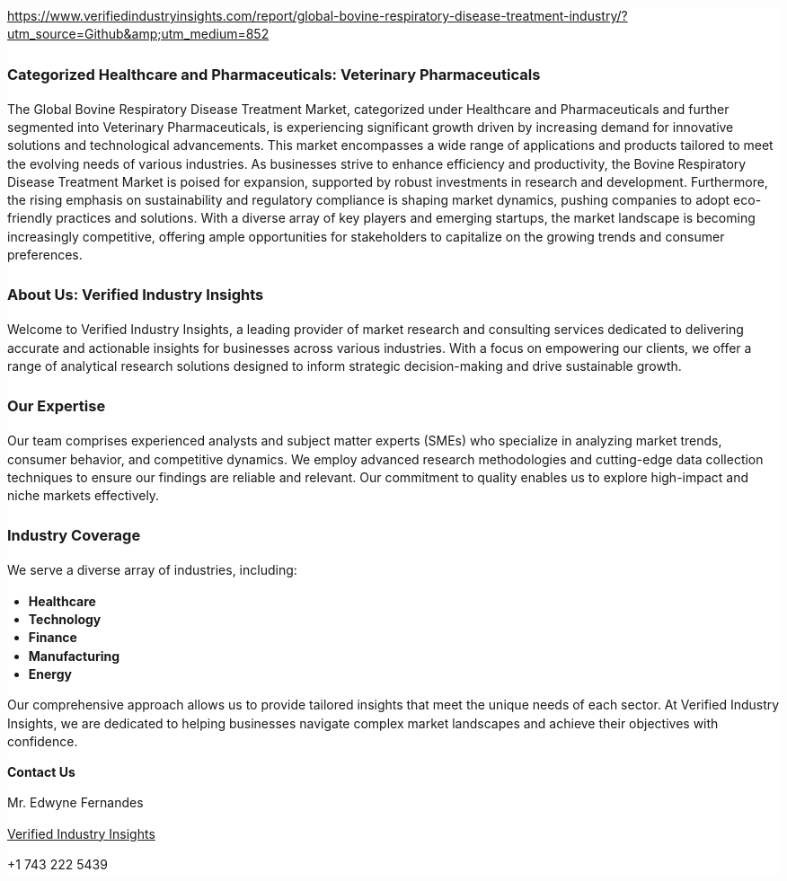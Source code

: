 </strong><a href="https://www.verifiedindustryinsights.com/report/global-bovine-respiratory-disease-treatment-industry/?utm_source=Github&amp;utm_medium=852">https://www.verifiedindustryinsights.com/report/global-bovine-respiratory-disease-treatment-industry/?utm_source=Github&amp;utm_medium=852</a>&nbsp;</p><h3>Categorized Healthcare and Pharmaceuticals: Veterinary Pharmaceuticals </h3><p>The Global Bovine Respiratory Disease Treatment Market, categorized under Healthcare and Pharmaceuticals and further segmented into Veterinary Pharmaceuticals, is experiencing significant growth driven by increasing demand for innovative solutions and technological advancements. This market encompasses a wide range of applications and products tailored to meet the evolving needs of various industries. As businesses strive to enhance efficiency and productivity, the Bovine Respiratory Disease Treatment Market is poised for expansion, supported by robust investments in research and development. Furthermore, the rising emphasis on sustainability and regulatory compliance is shaping market dynamics, pushing companies to adopt eco-friendly practices and solutions. With a diverse array of key players and emerging startups, the market landscape is becoming increasingly competitive, offering ample opportunities for stakeholders to capitalize on the growing trends and consumer preferences.</p><h3>About Us: Verified Industry Insights</h3><p>Welcome to Verified Industry Insights, a leading provider of market research and consulting services dedicated to delivering accurate and actionable insights for businesses across various industries. With a focus on empowering our clients, we offer a range of analytical research solutions designed to inform strategic decision-making and drive sustainable growth.</p><h3>Our Expertise</h3><p>Our team comprises experienced analysts and subject matter experts (SMEs) who specialize in analyzing market trends, consumer behavior, and competitive dynamics. We employ advanced research methodologies and cutting-edge data collection techniques to ensure our findings are reliable and relevant. Our commitment to quality enables us to explore high-impact and niche markets effectively.</p><h3>Industry Coverage</h3><p>We serve a diverse array of industries, including:</p><ul><li><strong>Healthcare</strong></li><li><strong>Technology</strong></li><li><strong>Finance</strong></li><li><strong>Manufacturing</strong></li><li><strong>Energy</strong></li></ul><p>Our comprehensive approach allows us to provide tailored insights that meet the unique needs of each sector. At Verified Industry Insights, we are dedicated to helping businesses navigate complex market landscapes and achieve their objectives with confidence.</p><p><strong>Contact Us</strong></p><p>Mr. Edwyne Fernandes</p><p><a href="https://www.verifiedindustryinsights.com/">Verified Industry Insights</a></p><p>+1 743 222 5439</p>
